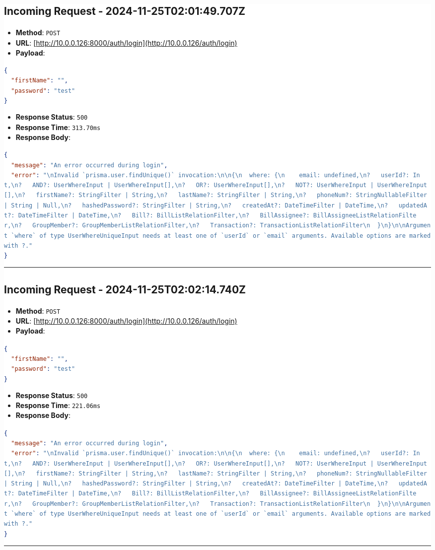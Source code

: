 ## Incoming Request - 2024-11-25T02:01:49.707Z
- **Method**: `POST`
- **URL**: [http://10.0.0.126:8000/auth/login](http://10.0.0.126/auth/login)
- **Payload**:
```json
{
  "firstName": "",
  "password": "test"
}
```
- **Response Status**: `500`
- **Response Time**: `313.70ms`
- **Response Body**:
```json
{
  "message": "An error occurred during login",
  "error": "\nInvalid `prisma.user.findUnique()` invocation:\n\n{\n  where: {\n    email: undefined,\n?   userId?: Int,\n?   AND?: UserWhereInput | UserWhereInput[],\n?   OR?: UserWhereInput[],\n?   NOT?: UserWhereInput | UserWhereInput[],\n?   firstName?: StringFilter | String,\n?   lastName?: StringFilter | String,\n?   phoneNum?: StringNullableFilter | String | Null,\n?   hashedPassword?: StringFilter | String,\n?   createdAt?: DateTimeFilter | DateTime,\n?   updatedAt?: DateTimeFilter | DateTime,\n?   Bill?: BillListRelationFilter,\n?   BillAssignee?: BillAssigneeListRelationFilter,\n?   GroupMember?: GroupMemberListRelationFilter,\n?   Transaction?: TransactionListRelationFilter\n  }\n}\n\nArgument `where` of type UserWhereUniqueInput needs at least one of `userId` or `email` arguments. Available options are marked with ?."
}
```

---
## Incoming Request - 2024-11-25T02:02:14.740Z
- **Method**: `POST`
- **URL**: [http://10.0.0.126:8000/auth/login](http://10.0.0.126/auth/login)
- **Payload**:
```json
{
  "firstName": "",
  "password": "test"
}
```
- **Response Status**: `500`
- **Response Time**: `221.06ms`
- **Response Body**:
```json
{
  "message": "An error occurred during login",
  "error": "\nInvalid `prisma.user.findUnique()` invocation:\n\n{\n  where: {\n    email: undefined,\n?   userId?: Int,\n?   AND?: UserWhereInput | UserWhereInput[],\n?   OR?: UserWhereInput[],\n?   NOT?: UserWhereInput | UserWhereInput[],\n?   firstName?: StringFilter | String,\n?   lastName?: StringFilter | String,\n?   phoneNum?: StringNullableFilter | String | Null,\n?   hashedPassword?: StringFilter | String,\n?   createdAt?: DateTimeFilter | DateTime,\n?   updatedAt?: DateTimeFilter | DateTime,\n?   Bill?: BillListRelationFilter,\n?   BillAssignee?: BillAssigneeListRelationFilter,\n?   GroupMember?: GroupMemberListRelationFilter,\n?   Transaction?: TransactionListRelationFilter\n  }\n}\n\nArgument `where` of type UserWhereUniqueInput needs at least one of `userId` or `email` arguments. Available options are marked with ?."
}
```

---